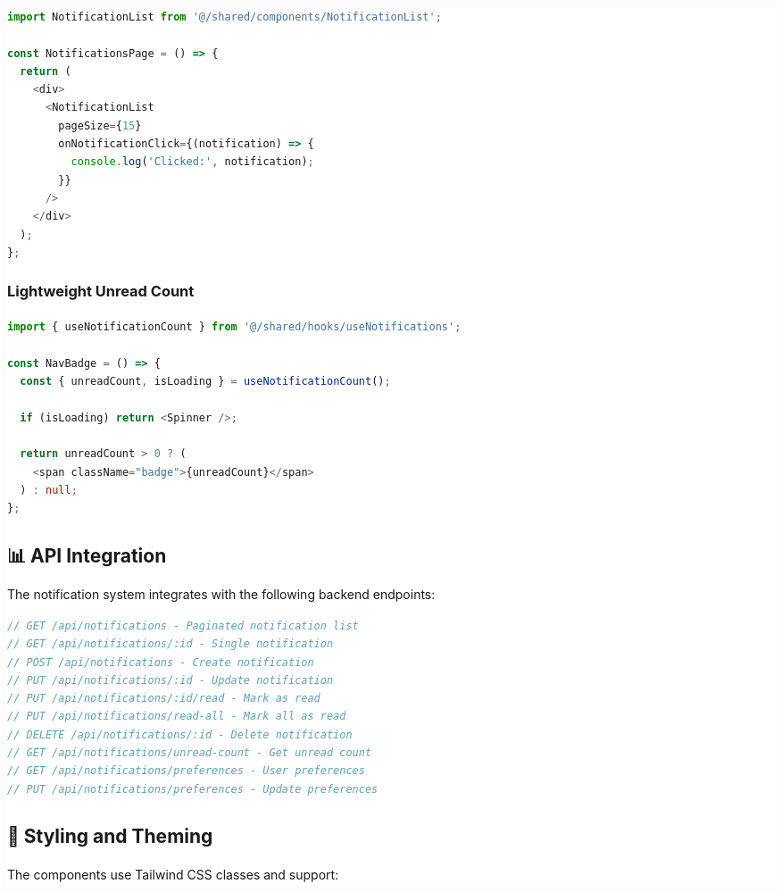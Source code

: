 ```typescript
import NotificationList from '@/shared/components/NotificationList';

const NotificationsPage = () => {
  return (
    <div>
      <NotificationList 
        pageSize={15}
        onNotificationClick={(notification) => {
          console.log('Clicked:', notification);
        }}
      />
    </div>
  );
};
```

### Lightweight Unread Count

```typescript
import { useNotificationCount } from '@/shared/hooks/useNotifications';

const NavBadge = () => {
  const { unreadCount, isLoading } = useNotificationCount();

  if (isLoading) return <Spinner />;
  
  return unreadCount > 0 ? (
    <span className="badge">{unreadCount}</span>
  ) : null;
};
```

## 📊 API Integration

The notification system integrates with the following backend endpoints:

```typescript
// GET /api/notifications - Paginated notification list
// GET /api/notifications/:id - Single notification
// POST /api/notifications - Create notification
// PUT /api/notifications/:id - Update notification
// PUT /api/notifications/:id/read - Mark as read
// PUT /api/notifications/read-all - Mark all as read
// DELETE /api/notifications/:id - Delete notification
// GET /api/notifications/unread-count - Get unread count
// GET /api/notifications/preferences - User preferences
// PUT /api/notifications/preferences - Update preferences
```

## 🎨 Styling and Theming

The components use Tailwind CSS classes and support:
